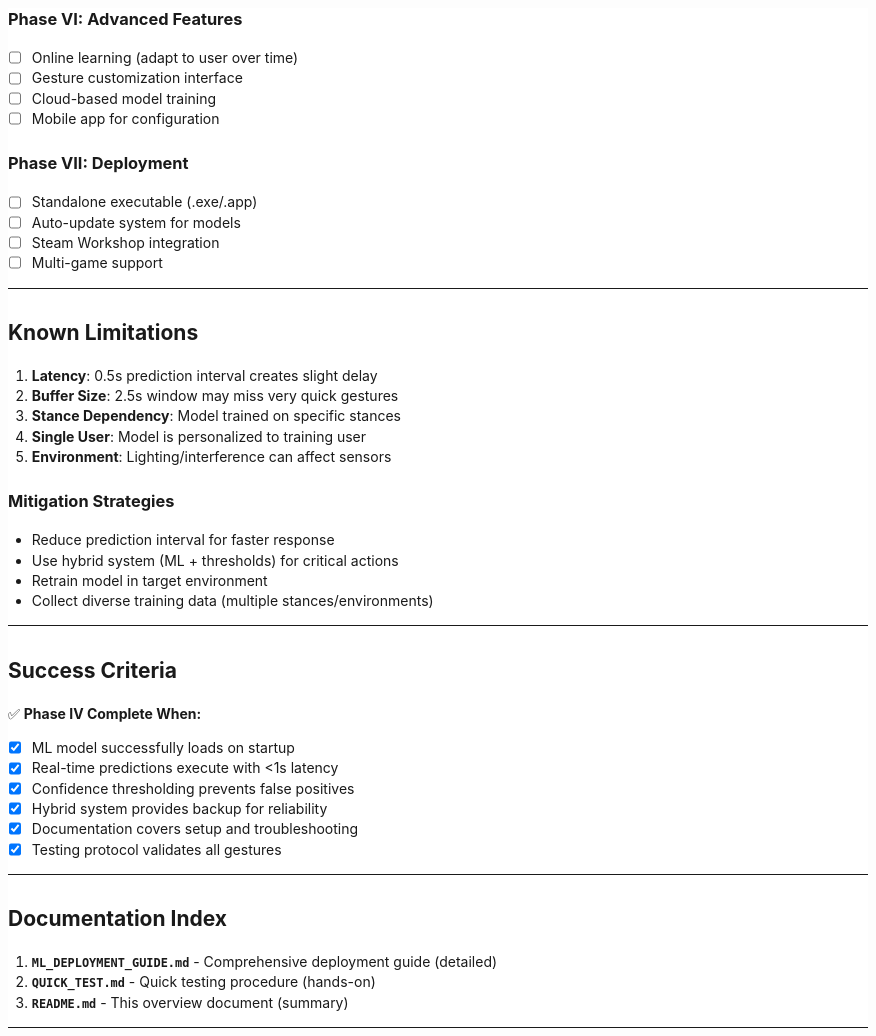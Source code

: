 ### Phase VI: Advanced Features

- [ ] Online learning (adapt to user over time)
- [ ] Gesture customization interface
- [ ] Cloud-based model training
- [ ] Mobile app for configuration

### Phase VII: Deployment

- [ ] Standalone executable (.exe/.app)
- [ ] Auto-update system for models
- [ ] Steam Workshop integration
- [ ] Multi-game support

---

## Known Limitations

1. **Latency**: 0.5s prediction interval creates slight delay
2. **Buffer Size**: 2.5s window may miss very quick gestures
3. **Stance Dependency**: Model trained on specific stances
4. **Single User**: Model is personalized to training user
5. **Environment**: Lighting/interference can affect sensors

### Mitigation Strategies

- Reduce prediction interval for faster response
- Use hybrid system (ML + thresholds) for critical actions
- Retrain model in target environment
- Collect diverse training data (multiple stances/environments)

---

## Success Criteria

✅ **Phase IV Complete When:**

- [x] ML model successfully loads on startup
- [x] Real-time predictions execute with <1s latency
- [x] Confidence thresholding prevents false positives
- [x] Hybrid system provides backup for reliability
- [x] Documentation covers setup and troubleshooting
- [x] Testing protocol validates all gestures

---

## Documentation Index

1. **`ML_DEPLOYMENT_GUIDE.md`** - Comprehensive deployment guide (detailed)
2. **`QUICK_TEST.md`** - Quick testing procedure (hands-on)
3. **`README.md`** - This overview document (summary)

---